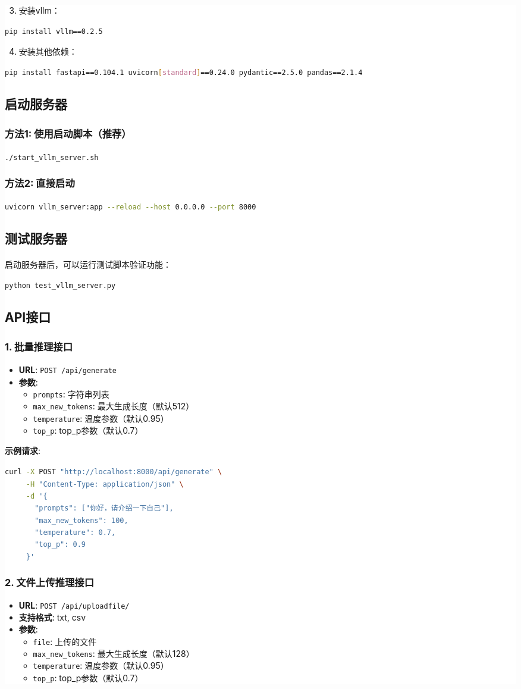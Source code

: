 3. 安装vllm：
```bash
pip install vllm==0.2.5
```

4. 安装其他依赖：
```bash
pip install fastapi==0.104.1 uvicorn[standard]==0.24.0 pydantic==2.5.0 pandas==2.1.4
```

## 启动服务器

### 方法1: 使用启动脚本（推荐）
```bash
./start_vllm_server.sh
```

### 方法2: 直接启动
```bash
uvicorn vllm_server:app --reload --host 0.0.0.0 --port 8000
```

## 测试服务器

启动服务器后，可以运行测试脚本验证功能：
```bash
python test_vllm_server.py
```

## API接口

### 1. 批量推理接口
- **URL**: `POST /api/generate`
- **参数**:
  - `prompts`: 字符串列表
  - `max_new_tokens`: 最大生成长度（默认512）
  - `temperature`: 温度参数（默认0.95）
  - `top_p`: top_p参数（默认0.7）

**示例请求**:
```bash
curl -X POST "http://localhost:8000/api/generate" \
     -H "Content-Type: application/json" \
     -d '{
       "prompts": ["你好，请介绍一下自己"],
       "max_new_tokens": 100,
       "temperature": 0.7,
       "top_p": 0.9
     }'
```

### 2. 文件上传推理接口
- **URL**: `POST /api/uploadfile/`
- **支持格式**: txt, csv
- **参数**:
  - `file`: 上传的文件
  - `max_new_tokens`: 最大生成长度（默认128）
  - `temperature`: 温度参数（默认0.95）
  - `top_p`: top_p参数（默认0.7）
